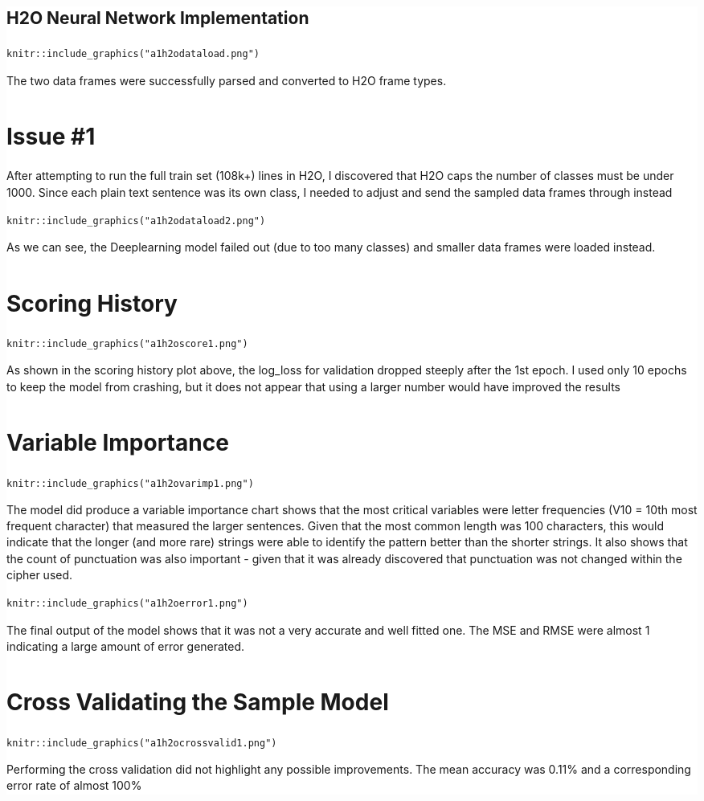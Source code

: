 
## H2O Neural Network Implementation
```{r a1h2odata, echo=FALSE,  out.width = '100%'}
knitr::include_graphics("a1h2odataload.png")
```
The two data frames were successfully parsed and converted to H2O frame types. 

# Issue #1
After attempting to run the full train set (108k+) lines in H2O, I discovered that H2O caps the number of classes must be under 1000. Since each plain text sentence was its own class, I needed to adjust and send the sampled data frames through instead

```{r a1h2odata2, echo=FALSE,  out.width = '100%'}
knitr::include_graphics("a1h2odataload2.png")
```
As we can see, the Deeplearning model failed out (due to too many classes) and smaller data frames were loaded instead. 

# Scoring History
```{r a1h2oscore1, echo=FALSE,out.width = '100%'}
knitr::include_graphics("a1h2oscore1.png")
```
As shown in the scoring history plot above, the log_loss for validation dropped steeply after the 1st epoch. I used only 10 epochs to keep the model from crashing, but it does not appear that using a larger number would have improved the results

# Variable Importance
```{r a1h2ovarimp1, echo=FALSE,  out.width = '100%'}
knitr::include_graphics("a1h2ovarimp1.png")
```
The model did produce a variable importance chart shows that the most critical variables were letter frequencies (V10 = 10th most frequent character) that measured the larger sentences. Given that the most common length was 100 characters, this would indicate that the longer (and more rare) strings were able to identify the pattern better than the shorter strings. It also shows that the count of punctuation was also important - given that it was already discovered that punctuation was not changed within the cipher used. 

```{r a1h2oerror1, echo=FALSE,  out.width = '100%'}
knitr::include_graphics("a1h2oerror1.png")
```
The final output of the model shows that it was not a very accurate and well fitted one. The MSE and RMSE were almost 1 indicating a large amount of error generated. 

# Cross Validating the Sample Model
```{r a1h2ocrossvalid1, echo=FALSE,  out.width = '100%'}
knitr::include_graphics("a1h2ocrossvalid1.png")
```                                                                                                                                                                                                                                                                                         

Performing the cross validation did not highlight any possible improvements. The mean accuracy was 0.11% and a corresponding error rate of almost 100%
